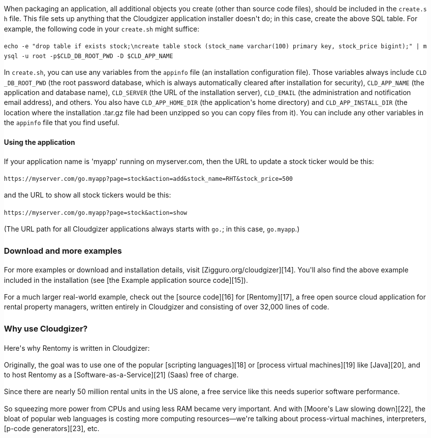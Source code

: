 When packaging an application, all additional objects you create (other than source code files), should be included in the `create.sh` file. This file sets up anything that the Cloudgizer application installer doesn't do; in this case, create the above SQL table. For example, the following code in your `create.sh` might suffice:
```
echo -e "drop table if exists stock;\ncreate table stock (stock_name varchar(100) primary key, stock_price bigint);" | mysql -u root -p$CLD_DB_ROOT_PWD -D $CLD_APP_NAME
```

In `create.sh`, you can use any variables from the `appinfo` file (an installation configuration file). Those variables always include `CLD_DB_ROOT_PWD` (the root password database, which is always automatically cleared after installation for security), `CLD_APP_NAME` (the application and database name), `CLD_SERVER` (the URL of the installation server), `CLD_EMAIL` (the administration and notification email address), and others. You also have `CLD_APP_HOME_DIR` (the application's home directory) and `CLD_APP_INSTALL_DIR` (the location where the installation .tar.gz file had been unzipped so you can copy files from it). You can include any other variables in the `appinfo` file that you find useful.

#### Using the application

If your application name is 'myapp' running on myserver.com, then the URL to update a stock ticker would be this:
```
https://myserver.com/go.myapp?page=stock&action=add&stock_name=RHT&stock_price=500
```

and the URL to show all stock tickers would be this:
```
https://myserver.com/go.myapp?page=stock&action=show
```

(The URL path for all Cloudgizer applications always starts with `go.`; in this case, `go.myapp`.)

### Download and more examples

For more examples or download and installation details, visit [Zigguro.org/cloudgizer][14]. You'll also find the above example included in the installation (see [the Example application source code][15]).

For a much larger real-world example, check out the [source code][16] for [Rentomy][17], a free open source cloud application for rental property managers, written entirely in Cloudgizer and consisting of over 32,000 lines of code.

### Why use Cloudgizer?

Here's why Rentomy is written in Cloudgizer:

Originally, the goal was to use one of the popular [scripting languages][18] or [process virtual machines][19] like [Java][20], and to host Rentomy as a [Software-as-a-Service][21] (Saas) free of charge.

Since there are nearly 50 million rental units in the US alone, a free service like this needs superior software performance.

So squeezing more power from CPUs and using less RAM became very important. And with [Moore's Law slowing down][22], the bloat of popular web languages is costing more computing resources—we're talking about process-virtual machines, interpreters, [p-code generators][23], etc.
